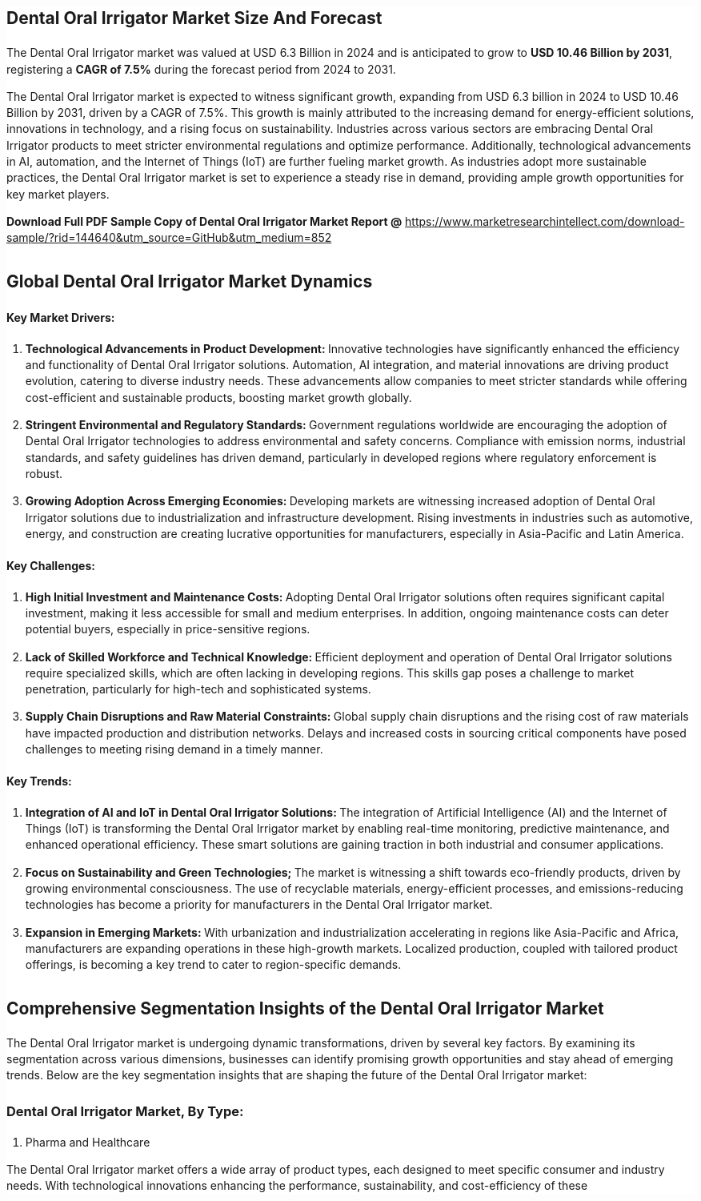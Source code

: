 <h2>Dental Oral Irrigator Market Size And Forecast</h2><p>The Dental Oral Irrigator market was valued at USD 6.3 Billion in 2024 and is anticipated to grow to <strong>USD 10.46 Billion by 2031</strong>, registering a <strong>CAGR of 7.5%</strong> during the forecast period from 2024 to 2031.</p><p>The Dental Oral Irrigator market is expected to witness significant growth, expanding from USD 6.3 billion in 2024 to USD 10.46 Billion by 2031, driven by a CAGR of 7.5%. This growth is mainly attributed to the increasing demand for energy-efficient solutions, innovations in technology, and a rising focus on sustainability. Industries across various sectors are embracing Dental Oral Irrigator products to meet stricter environmental regulations and optimize performance. Additionally, technological advancements in AI, automation, and the Internet of Things (IoT) are further fueling market growth. As industries adopt more sustainable practices, the Dental Oral Irrigator market is set to experience a steady rise in demand, providing ample growth opportunities for key market players.</p><p><strong>Download Full PDF Sample Copy of Dental Oral Irrigator Market Report @</strong>&nbsp;<a href="https://www.marketresearchintellect.com/download-sample/?rid=144640&amp;utm_source=GitHub&amp;utm_medium=852">https://www.marketresearchintellect.com/download-sample/?rid=144640&amp;utm_source=GitHub&amp;utm_medium=852</a></p><h2>Global Dental Oral Irrigator Market Dynamics</h2><h4><strong>Key Market Drivers:</strong></h4><ol><li><p><strong>Technological Advancements in Product Development:&nbsp;</strong>Innovative technologies have significantly enhanced the efficiency and functionality of Dental Oral Irrigator solutions. Automation, AI integration, and material innovations are driving product evolution, catering to diverse industry needs. These advancements allow companies to meet stricter standards while offering cost-efficient and sustainable products, boosting market growth globally.</p></li><li><p><strong>Stringent Environmental and Regulatory Standards:&nbsp;</strong>Government regulations worldwide are encouraging the adoption of Dental Oral Irrigator technologies to address environmental and safety concerns. Compliance with emission norms, industrial standards, and safety guidelines has driven demand, particularly in developed regions where regulatory enforcement is robust.</p></li><li><p><strong>Growing Adoption Across Emerging Economies:&nbsp;</strong>Developing markets are witnessing increased adoption of Dental Oral Irrigator solutions due to industrialization and infrastructure development. Rising investments in industries such as automotive, energy, and construction are creating lucrative opportunities for manufacturers, especially in Asia-Pacific and Latin America.</p></li></ol><h4><strong>Key Challenges:</strong></h4><ol><li><p><strong>High Initial Investment and Maintenance Costs:&nbsp;</strong>Adopting Dental Oral Irrigator solutions often requires significant capital investment, making it less accessible for small and medium enterprises. In addition, ongoing maintenance costs can deter potential buyers, especially in price-sensitive regions.</p></li><li><p><strong>Lack of Skilled Workforce and Technical Knowledge:&nbsp;</strong>Efficient deployment and operation of Dental Oral Irrigator solutions require specialized skills, which are often lacking in developing regions. This skills gap poses a challenge to market penetration, particularly for high-tech and sophisticated systems.</p></li><li><p><strong>Supply Chain Disruptions and Raw Material Constraints:&nbsp;</strong>Global supply chain disruptions and the rising cost of raw materials have impacted production and distribution networks. Delays and increased costs in sourcing critical components have posed challenges to meeting rising demand in a timely manner.</p></li></ol><h4><strong>Key Trends:</strong></h4><ol><li><p><strong>Integration of AI and IoT in Dental Oral Irrigator Solutions:&nbsp;</strong>The integration of Artificial Intelligence (AI) and the Internet of Things (IoT) is transforming the Dental Oral Irrigator market by enabling real-time monitoring, predictive maintenance, and enhanced operational efficiency. These smart solutions are gaining traction in both industrial and consumer applications.</p></li><li><p><strong>Focus on Sustainability and Green Technologies;&nbsp;</strong>The market is witnessing a shift towards eco-friendly products, driven by growing environmental consciousness. The use of recyclable materials, energy-efficient processes, and emissions-reducing technologies has become a priority for manufacturers in the Dental Oral Irrigator market.</p></li><li><p><strong>Expansion in Emerging Markets:&nbsp;</strong>With urbanization and industrialization accelerating in regions like Asia-Pacific and Africa, manufacturers are expanding operations in these high-growth markets. Localized production, coupled with tailored product offerings, is becoming a key trend to cater to region-specific demands.</p></li></ol><div class="article-main__content" data-test-id="publishing-text-block"><h2>Comprehensive Segmentation Insights of the Dental Oral Irrigator Market</h2><p>The Dental Oral Irrigator market is undergoing dynamic transformations, driven by several key factors. By examining its segmentation across various dimensions, businesses can identify promising growth opportunities and stay ahead of emerging trends. Below are the key segmentation insights that are shaping the future of the Dental Oral Irrigator market:</p><h3><strong>Dental Oral Irrigator Market, By Type:<br /></strong></h3><ol><li>Pharma and Healthcare</li></ol><p>The Dental Oral Irrigator market offers a wide array of product types, each designed to meet specific consumer and industry needs. With technological innovations enhancing the performance, sustainability, and cost-efficiency of these